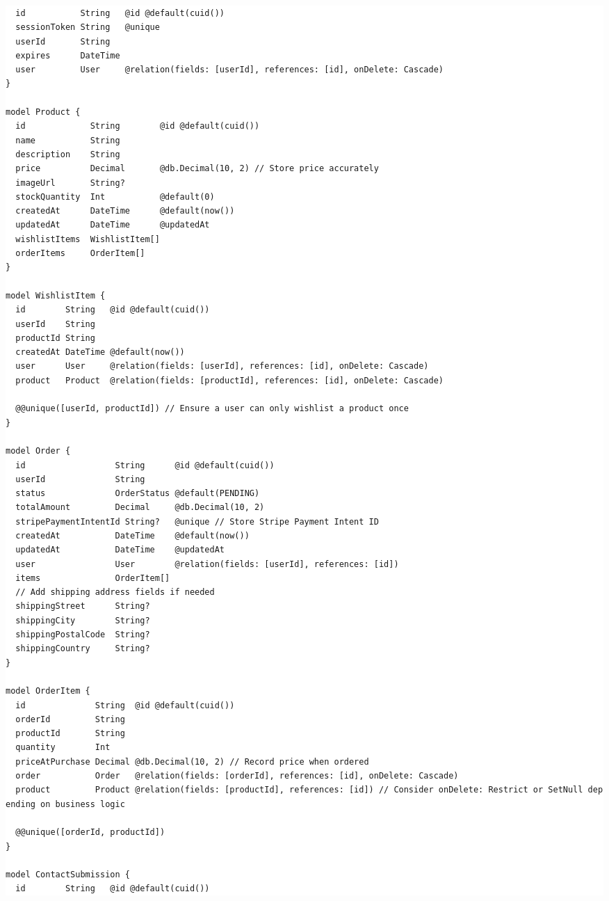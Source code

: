 ```prisma
  id           String   @id @default(cuid())
  sessionToken String   @unique
  userId       String
  expires      DateTime
  user         User     @relation(fields: [userId], references: [id], onDelete: Cascade)
}

model Product {
  id             String        @id @default(cuid())
  name           String
  description    String
  price          Decimal       @db.Decimal(10, 2) // Store price accurately
  imageUrl       String?
  stockQuantity  Int           @default(0)
  createdAt      DateTime      @default(now())
  updatedAt      DateTime      @updatedAt
  wishlistItems  WishlistItem[]
  orderItems     OrderItem[]
}

model WishlistItem {
  id        String   @id @default(cuid())
  userId    String
  productId String
  createdAt DateTime @default(now())
  user      User     @relation(fields: [userId], references: [id], onDelete: Cascade)
  product   Product  @relation(fields: [productId], references: [id], onDelete: Cascade)

  @@unique([userId, productId]) // Ensure a user can only wishlist a product once
}

model Order {
  id                  String      @id @default(cuid())
  userId              String
  status              OrderStatus @default(PENDING)
  totalAmount         Decimal     @db.Decimal(10, 2)
  stripePaymentIntentId String?   @unique // Store Stripe Payment Intent ID
  createdAt           DateTime    @default(now())
  updatedAt           DateTime    @updatedAt
  user                User        @relation(fields: [userId], references: [id])
  items               OrderItem[]
  // Add shipping address fields if needed
  shippingStreet      String?
  shippingCity        String?
  shippingPostalCode  String?
  shippingCountry     String?
}

model OrderItem {
  id              String  @id @default(cuid())
  orderId         String
  productId       String
  quantity        Int
  priceAtPurchase Decimal @db.Decimal(10, 2) // Record price when ordered
  order           Order   @relation(fields: [orderId], references: [id], onDelete: Cascade)
  product         Product @relation(fields: [productId], references: [id]) // Consider onDelete: Restrict or SetNull depending on business logic

  @@unique([orderId, productId])
}

model ContactSubmission {
  id        String   @id @default(cuid())
```